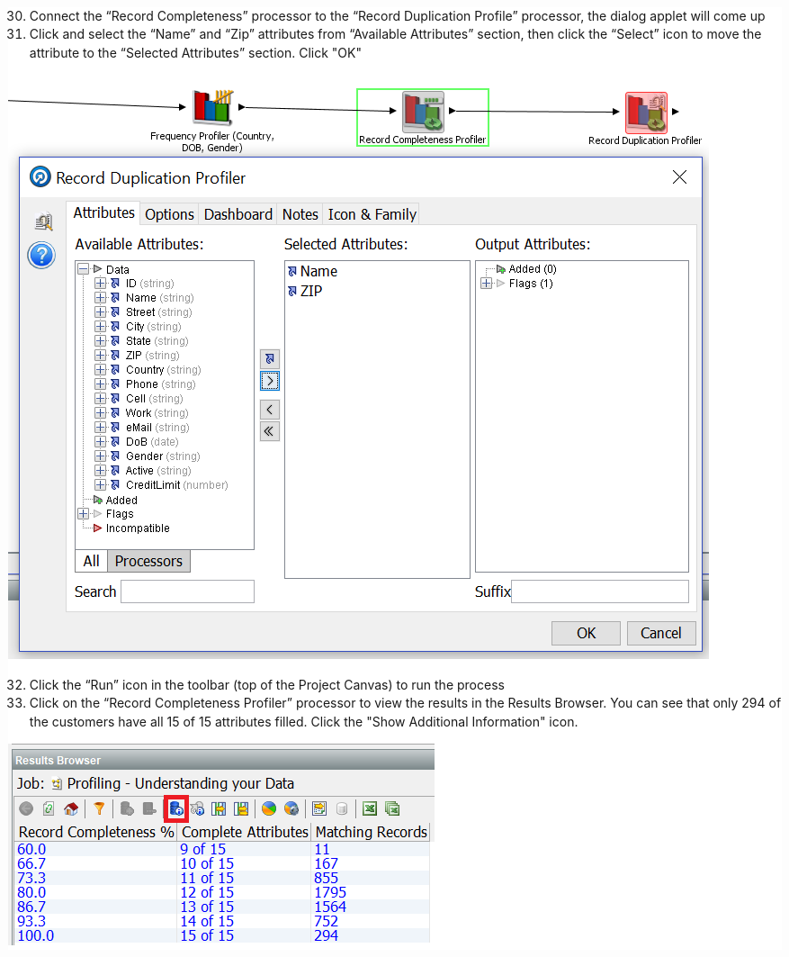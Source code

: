 30.	Connect the “Record Completeness” processor to the “Record Duplication Profile” processor, the dialog applet will come up
31.	Click and select the “Name” and “Zip” attributes from “Available Attributes” section, then click the “Select” icon to move the attribute to the “Selected Attributes” section. Click "OK"

![](images/1200/image1200_49.png)

32.	Click the “Run” icon in the toolbar (top of the Project Canvas) to run the process
33.	Click on the “Record Completeness Profiler” processor to view the results in the Results Browser. You can see that only 294 of the customers have all 15 of 15 attributes filled. Click the "Show Additional Information" icon.

![](images/1200/image1200_50.png)
